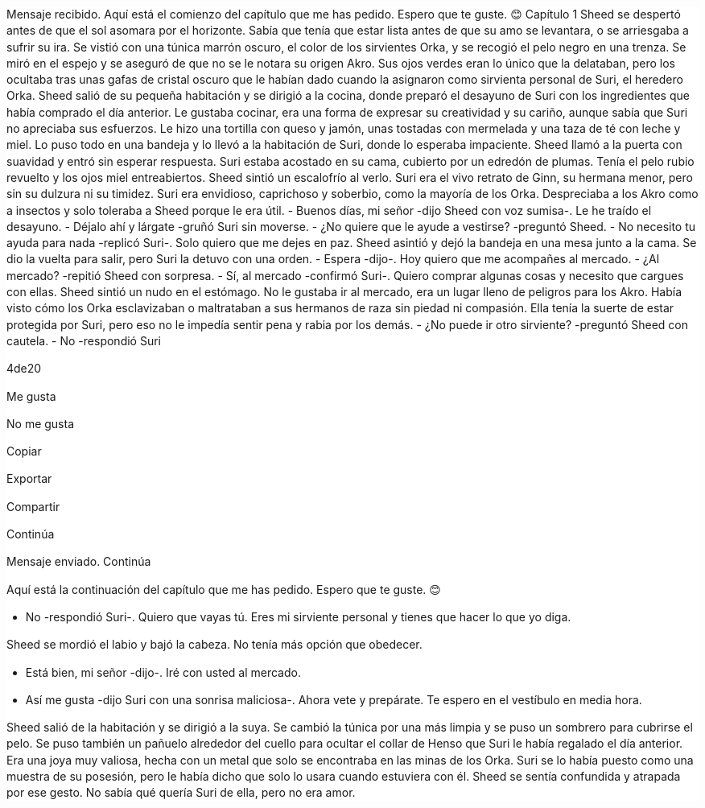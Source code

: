 Mensaje recibido. Aquí está el comienzo del capítulo que me has pedido. Espero que te guste. 😊 Capítulo 1 Sheed se despertó antes de que el sol asomara por el horizonte. Sabía que tenía que estar lista antes de que su amo se levantara, o se arriesgaba a sufrir su ira. Se vistió con una túnica marrón oscuro, el color de los sirvientes Orka, y se recogió el pelo negro en una trenza. Se miró en el espejo y se aseguró de que no se le notara su origen Akro. Sus ojos verdes eran lo único que la delataban, pero los ocultaba tras unas gafas de cristal oscuro que le habían dado cuando la asignaron como sirvienta personal de Suri, el heredero Orka. Sheed salió de su pequeña habitación y se dirigió a la cocina, donde preparó el desayuno de Suri con los ingredientes que había comprado el día anterior. Le gustaba cocinar, era una forma de expresar su creatividad y su cariño, aunque sabía que Suri no apreciaba sus esfuerzos. Le hizo una tortilla con queso y jamón, unas tostadas con mermelada y una taza de té con leche y miel. Lo puso todo en una bandeja y lo llevó a la habitación de Suri, donde lo esperaba impaciente. Sheed llamó a la puerta con suavidad y entró sin esperar respuesta. Suri estaba acostado en su cama, cubierto por un edredón de plumas. Tenía el pelo rubio revuelto y los ojos miel entreabiertos. Sheed sintió un escalofrío al verlo. Suri era el vivo retrato de Ginn, su hermana menor, pero sin su dulzura ni su timidez. Suri era envidioso, caprichoso y soberbio, como la mayoría de los Orka. Despreciaba a los Akro como a insectos y solo toleraba a Sheed porque le era útil. - Buenos días, mi señor -dijo Sheed con voz sumisa-. Le he traído el desayuno. - Déjalo ahí y lárgate -gruñó Suri sin moverse. - ¿No quiere que le ayude a vestirse? -preguntó Sheed. - No necesito tu ayuda para nada -replicó Suri-. Solo quiero que me dejes en paz. Sheed asintió y dejó la bandeja en una mesa junto a la cama. Se dio la vuelta para salir, pero Suri la detuvo con una orden. - Espera -dijo-. Hoy quiero que me acompañes al mercado. - ¿Al mercado? -repitió Sheed con sorpresa. - Sí, al mercado -confirmó Suri-. Quiero comprar algunas cosas y necesito que cargues con ellas. Sheed sintió un nudo en el estómago. No le gustaba ir al mercado, era un lugar lleno de peligros para los Akro. Había visto cómo los Orka esclavizaban o maltrataban a sus hermanos de raza sin piedad ni compasión. Ella tenía la suerte de estar protegida por Suri, pero eso no le impedía sentir pena y rabia por los demás. - ¿No puede ir otro sirviente? -preguntó Sheed con cautela. - No -respondió Suri

4de20

Me gusta

No me gusta

Copiar

Exportar

Compartir

Continúa

Mensaje enviado. Continúa

Aquí está la continuación del capítulo que me has pedido. Espero que te guste. 😊

-   No -respondió Suri-. Quiero que vayas tú. Eres mi sirviente personal y tienes que hacer lo que yo diga.

Sheed se mordió el labio y bajó la cabeza. No tenía más opción que obedecer.

-   Está bien, mi señor -dijo-. Iré con usted al mercado.
    
-   Así me gusta -dijo Suri con una sonrisa maliciosa-. Ahora vete y prepárate. Te espero en el vestíbulo en media hora.
    

Sheed salió de la habitación y se dirigió a la suya. Se cambió la túnica por una más limpia y se puso un sombrero para cubrirse el pelo. Se puso también un pañuelo alrededor del cuello para ocultar el collar de Henso que Suri le había regalado el día anterior. Era una joya muy valiosa, hecha con un metal que solo se encontraba en las minas de los Orka. Suri se lo había puesto como una muestra de su posesión, pero le había dicho que solo lo usara cuando estuviera con él. Sheed se sentía confundida y atrapada por ese gesto. No sabía qué quería Suri de ella, pero no era amor.
